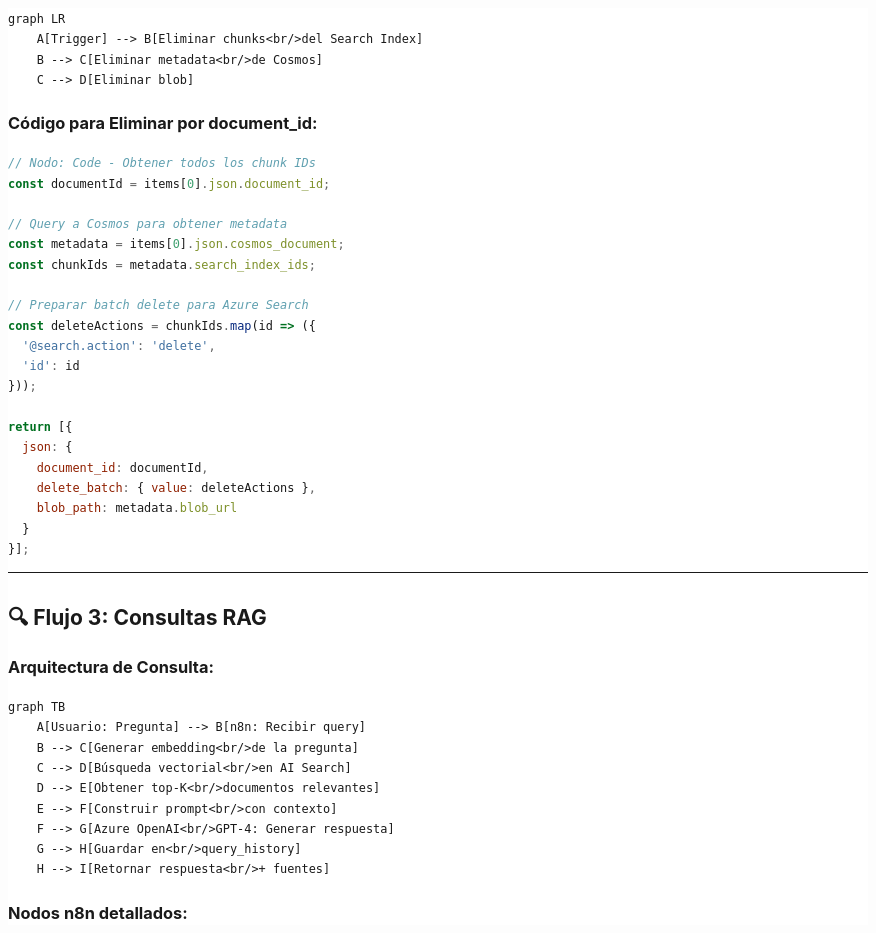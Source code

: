 ```mermaid
graph LR
    A[Trigger] --> B[Eliminar chunks<br/>del Search Index]
    B --> C[Eliminar metadata<br/>de Cosmos]
    C --> D[Eliminar blob]
```

### **Código para Eliminar por document_id:**

```javascript
// Nodo: Code - Obtener todos los chunk IDs
const documentId = items[0].json.document_id;

// Query a Cosmos para obtener metadata
const metadata = items[0].json.cosmos_document;
const chunkIds = metadata.search_index_ids;

// Preparar batch delete para Azure Search
const deleteActions = chunkIds.map(id => ({
  '@search.action': 'delete',
  'id': id
}));

return [{ 
  json: { 
    document_id: documentId,
    delete_batch: { value: deleteActions },
    blob_path: metadata.blob_url
  } 
}];
```

---

## 🔍 Flujo 3: Consultas RAG

### **Arquitectura de Consulta:**

```mermaid
graph TB
    A[Usuario: Pregunta] --> B[n8n: Recibir query]
    B --> C[Generar embedding<br/>de la pregunta]
    C --> D[Búsqueda vectorial<br/>en AI Search]
    D --> E[Obtener top-K<br/>documentos relevantes]
    E --> F[Construir prompt<br/>con contexto]
    F --> G[Azure OpenAI<br/>GPT-4: Generar respuesta]
    G --> H[Guardar en<br/>query_history]
    H --> I[Retornar respuesta<br/>+ fuentes]
```

### **Nodos n8n detallados:**
